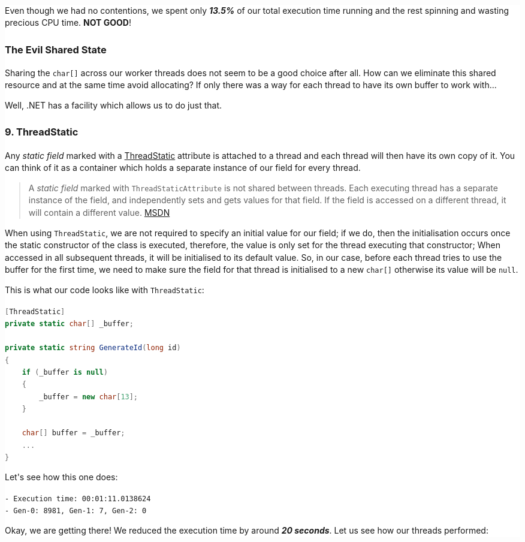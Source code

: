 Even though we had no contentions, we spent only **_13.5%_** of our total execution time running and the rest spinning and wasting precious CPU time. **NOT GOOD**!

### The Evil Shared State

Sharing the `char[]` across our worker threads does not seem to be a good choice after all. How can we eliminate this shared resource and at the same time avoid allocating? If only there was a way for each thread to have its own buffer to work with...

Well, .NET has a facility which allows us to do just that.

### 9. ThreadStatic

Any _static field_ marked with a [ThreadStatic](https://docs.microsoft.com/en-us/dotnet/api/system.threadstaticattribute) attribute is attached to a thread and each thread will then have its own copy of it. You can think of it as a container which holds a separate instance of our field for every thread.

> A _static field_ marked with `ThreadStaticAttribute` is not shared between threads. Each executing thread has a separate instance of the field, and independently sets and gets values for that field. If the field is accessed on a different thread, it will contain a different value. [MSDN](https://docs.microsoft.com/en-us/dotnet/api/system.threadstaticattribute)

When using `ThreadStatic`, we are not required to specify an initial value for our field; if we do, then the initialisation occurs once the static constructor of the class is executed, therefore, the value is only set for the thread executing that constructor; When accessed in all subsequent threads, it will be initialised to its default value. So, in our case, before each thread tries to use the buffer for the first time, we need to make sure the field for that thread is initialised to a new `char[]` otherwise its value will be `null`.

This is what our code looks like with `ThreadStatic`:

```csharp
[ThreadStatic]
private static char[] _buffer;

private static string GenerateId(long id)
{
    if (_buffer is null)
    {
        _buffer = new char[13];
    }

    char[] buffer = _buffer;
    ...
}
```

Let's see how this one does:

```shell
- Execution time: 00:01:11.0138624
- Gen-0: 8981, Gen-1: 7, Gen-2: 0
```

Okay, we are getting there! We reduced the execution time by around **_20 seconds_**. Let us see how our threads performed:
